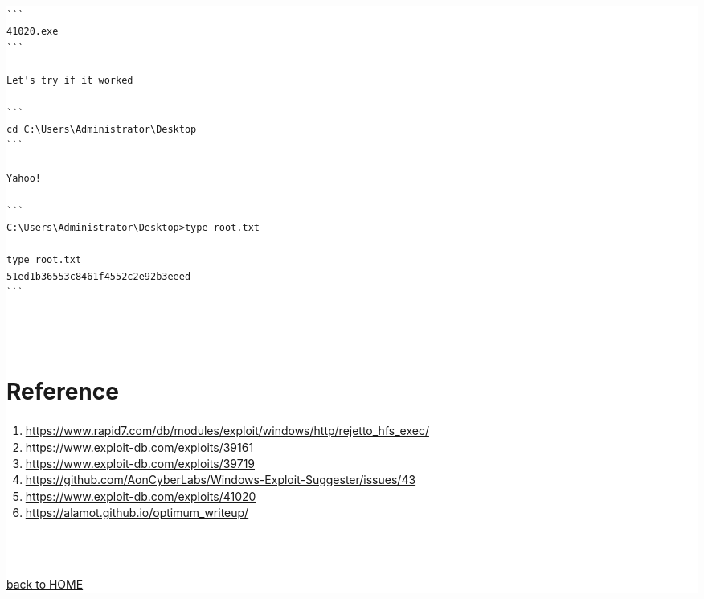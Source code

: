     ```
    41020.exe
    ```

    Let's try if it worked

    ```
    cd C:\Users\Administrator\Desktop
    ```

    Yahoo!

    ```
    C:\Users\Administrator\Desktop>type root.txt

    type root.txt
    51ed1b36553c8461f4552c2e92b3eeed
    ```

<br><br>

# Reference

1. https://www.rapid7.com/db/modules/exploit/windows/http/rejetto_hfs_exec/
2. https://www.exploit-db.com/exploits/39161
3. https://www.exploit-db.com/exploits/39719
4. https://github.com/AonCyberLabs/Windows-Exploit-Suggester/issues/43
5. https://www.exploit-db.com/exploits/41020
6. https://alamot.github.io/optimum_writeup/

<br><br>

[back to HOME](./)
